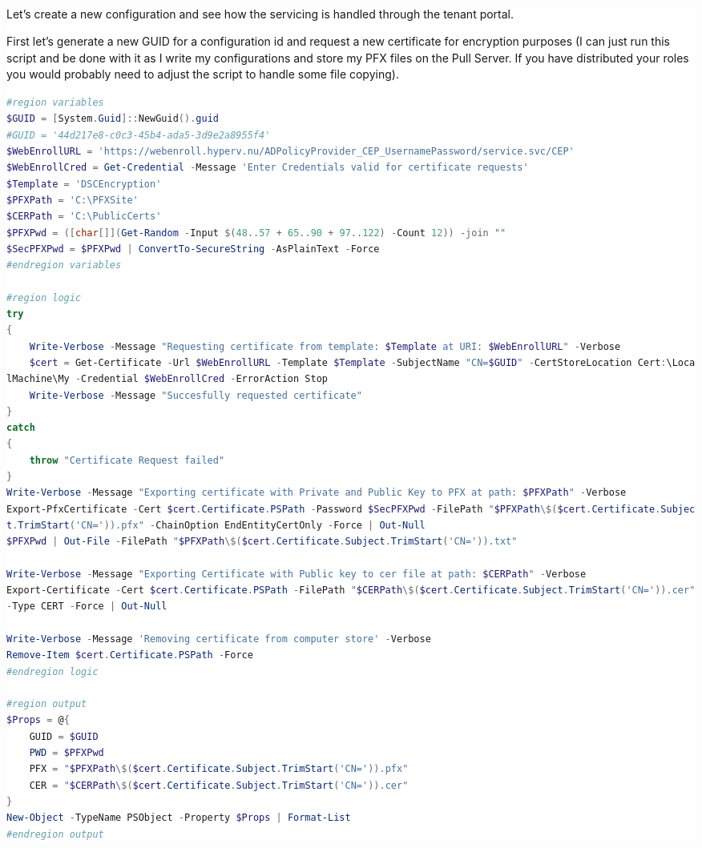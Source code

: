 Let’s create a new configuration and see how the servicing is handled through the tenant portal.

First let’s generate a new GUID for a configuration id and request a new certificate for encryption purposes (I can just run this script and be done with it as I write my configurations and store my PFX files on the Pull Server. If you have distributed your roles you would probably need to adjust the script to handle some file copying).

```powershell
#region variables
$GUID = [System.Guid]::NewGuid().guid
#GUID = '44d217e8-c0c3-45b4-ada5-3d9e2a8955f4'
$WebEnrollURL = 'https://webenroll.hyperv.nu/ADPolicyProvider_CEP_UsernamePassword/service.svc/CEP'
$WebEnrollCred = Get-Credential -Message 'Enter Credentials valid for certificate requests'
$Template = 'DSCEncryption'
$PFXPath = 'C:\PFXSite'
$CERPath = 'C:\PublicCerts'
$PFXPwd = ([char[]](Get-Random -Input $(48..57 + 65..90 + 97..122) -Count 12)) -join ""
$SecPFXPwd = $PFXPwd | ConvertTo-SecureString -AsPlainText -Force
#endregion variables
 
#region logic
try
{
    Write-Verbose -Message "Requesting certificate from template: $Template at URI: $WebEnrollURL" -Verbose
    $cert = Get-Certificate -Url $WebEnrollURL -Template $Template -SubjectName "CN=$GUID" -CertStoreLocation Cert:\LocalMachine\My -Credential $WebEnrollCred -ErrorAction Stop
    Write-Verbose -Message "Succesfully requested certificate"
}
catch
{
    throw "Certificate Request failed"
}
Write-Verbose -Message "Exporting certificate with Private and Public Key to PFX at path: $PFXPath" -Verbose
Export-PfxCertificate -Cert $cert.Certificate.PSPath -Password $SecPFXPwd -FilePath "$PFXPath\$($cert.Certificate.Subject.TrimStart('CN=')).pfx" -ChainOption EndEntityCertOnly -Force | Out-Null
$PFXPwd | Out-File -FilePath "$PFXPath\$($cert.Certificate.Subject.TrimStart('CN=')).txt"
 
Write-Verbose -Message "Exporting Certificate with Public key to cer file at path: $CERPath" -Verbose
Export-Certificate -Cert $cert.Certificate.PSPath -FilePath "$CERPath\$($cert.Certificate.Subject.TrimStart('CN=')).cer" -Type CERT -Force | Out-Null
 
Write-Verbose -Message 'Removing certificate from computer store' -Verbose
Remove-Item $cert.Certificate.PSPath -Force
#endregion logic
 
#region output
$Props = @{
    GUID = $GUID
    PWD = $PFXPwd
    PFX = "$PFXPath\$($cert.Certificate.Subject.TrimStart('CN=')).pfx"
    CER = "$CERPath\$($cert.Certificate.Subject.TrimStart('CN=')).cer"
}
New-Object -TypeName PSObject -Property $Props | Format-List
#endregion output
```
